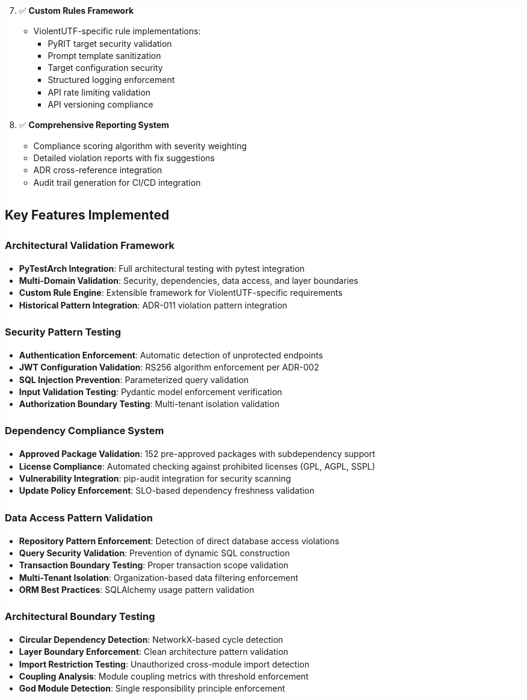 7. ✅ **Custom Rules Framework**
   - ViolentUTF-specific rule implementations:
     - PyRIT target security validation
     - Prompt template sanitization
     - Target configuration security
     - Structured logging enforcement
     - API rate limiting validation
     - API versioning compliance

8. ✅ **Comprehensive Reporting System**
   - Compliance scoring algorithm with severity weighting
   - Detailed violation reports with fix suggestions
   - ADR cross-reference integration
   - Audit trail generation for CI/CD integration

## Key Features Implemented

### Architectural Validation Framework
- **PyTestArch Integration**: Full architectural testing with pytest integration
- **Multi-Domain Validation**: Security, dependencies, data access, and layer boundaries
- **Custom Rule Engine**: Extensible framework for ViolentUTF-specific requirements
- **Historical Pattern Integration**: ADR-011 violation pattern integration

### Security Pattern Testing
- **Authentication Enforcement**: Automatic detection of unprotected endpoints
- **JWT Configuration Validation**: RS256 algorithm enforcement per ADR-002
- **SQL Injection Prevention**: Parameterized query validation
- **Input Validation Testing**: Pydantic model enforcement verification
- **Authorization Boundary Testing**: Multi-tenant isolation validation

### Dependency Compliance System
- **Approved Package Validation**: 152 pre-approved packages with subdependency support
- **License Compliance**: Automated checking against prohibited licenses (GPL, AGPL, SSPL)
- **Vulnerability Integration**: pip-audit integration for security scanning
- **Update Policy Enforcement**: SLO-based dependency freshness validation

### Data Access Pattern Validation
- **Repository Pattern Enforcement**: Detection of direct database access violations
- **Query Security Validation**: Prevention of dynamic SQL construction
- **Transaction Boundary Testing**: Proper transaction scope validation
- **Multi-Tenant Isolation**: Organization-based data filtering enforcement
- **ORM Best Practices**: SQLAlchemy usage pattern validation

### Architectural Boundary Testing
- **Circular Dependency Detection**: NetworkX-based cycle detection
- **Layer Boundary Enforcement**: Clean architecture pattern validation
- **Import Restriction Testing**: Unauthorized cross-module import detection
- **Coupling Analysis**: Module coupling metrics with threshold enforcement
- **God Module Detection**: Single responsibility principle enforcement
